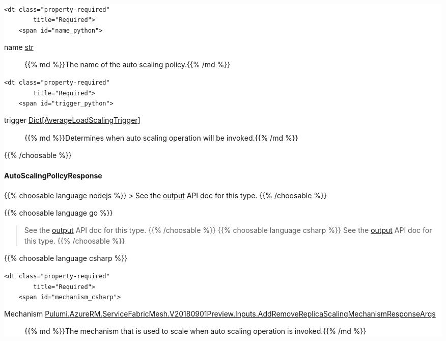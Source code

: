     <dt class="property-required"
            title="Required">
        <span id="name_python">
<a href="#name_python" style="color: inherit; text-decoration: inherit;">name</a>
</span> 
        <span class="property-indicator"></span>
        <span class="property-type"><a href="https://docs.python.org/3/library/stdtypes.html">str</a></span>
    </dt>
    <dd>{{% md %}}The name of the auto scaling policy.{{% /md %}}</dd>

    <dt class="property-required"
            title="Required">
        <span id="trigger_python">
<a href="#trigger_python" style="color: inherit; text-decoration: inherit;">trigger</a>
</span> 
        <span class="property-indicator"></span>
        <span class="property-type"><a href="#averageloadscalingtrigger">Dict[Average<wbr>Load<wbr>Scaling<wbr>Trigger]</a></span>
    </dt>
    <dd>{{% md %}}Determines when auto scaling operation will be invoked.{{% /md %}}</dd>

</dl>
{{% /choosable %}}





<h4 id="autoscalingpolicyresponse">Auto<wbr>Scaling<wbr>Policy<wbr>Response</h4>
{{% choosable language nodejs %}}
> See the   <a href="/docs/reference/pkg/nodejs/pulumi/azurerm/types/output/#AutoScalingPolicyResponse">output</a> API doc for this type.
{{% /choosable %}}

{{% choosable language go %}}
> See the   <a href="https://pkg.go.dev/github.com/pulumi/pulumi-azurerm/sdk/go/azurerm/servicefabricmesh/v20180901preview?tab=doc#AutoScalingPolicyResponseOutput">output</a> API doc for this type.
{{% /choosable %}}
{{% choosable language csharp %}}
> See the   <a href="/docs/reference/pkg/dotnet/Pulumi.AzureRM/Pulumi.AzureRM.ServiceFabricMesh.V20180901Preview.Outputs.AutoScalingPolicyResponse.html">output</a> API doc for this type.
{{% /choosable %}}




{{% choosable language csharp %}}
<dl class="resources-properties">

    <dt class="property-required"
            title="Required">
        <span id="mechanism_csharp">
<a href="#mechanism_csharp" style="color: inherit; text-decoration: inherit;">Mechanism</a>
</span> 
        <span class="property-indicator"></span>
        <span class="property-type"><a href="#addremovereplicascalingmechanismresponse">Pulumi.<wbr>Azure<wbr>RM.<wbr>Service<wbr>Fabric<wbr>Mesh.<wbr>V20180901Preview.<wbr>Inputs.<wbr>Add<wbr>Remove<wbr>Replica<wbr>Scaling<wbr>Mechanism<wbr>Response<wbr>Args</a></span>
    </dt>
    <dd>{{% md %}}The mechanism that is used to scale when auto scaling operation is invoked.{{% /md %}}</dd>
